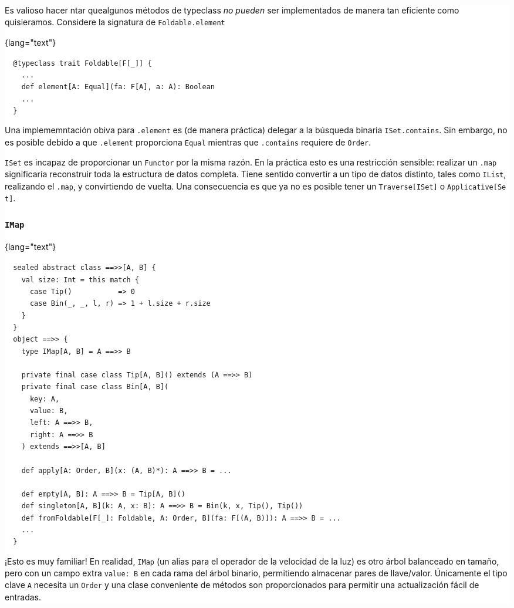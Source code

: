 Es valioso hacer ntar quealgunos métodos de typeclass *no pueden* ser implementados
de manera tan eficiente como quisieramos. Considere la signatura de
`Foldable.element`

{lang="text"}
~~~~~~~~
  @typeclass trait Foldable[F[_]] {
    ...
    def element[A: Equal](fa: F[A], a: A): Boolean
    ...
  }
~~~~~~~~

Una implememntación obiva para `.element` es (de manera práctica) delegar a la
búsqueda binaria `ISet.contains`. Sin embargo, no es posible debido a que
`.element` proporciona `Equal` mientras que `.contains` requiere de `Order`.

`ISet` es incapaz de proporcionar un `Functor` por la misma razón. En la práctica
esto es una restricción sensible: realizar un `.map` significaría reconstruir toda
la estructura de datos completa. Tiene sentido convertir a un tipo de datos distinto,
tales como `IList`, realizando el `.map`, y convirtiendo de vuelta. Una consecuencia
es que ya no es posible tener un `Traverse[ISet]` o `Applicative[Set]`.

### `IMap`

{lang="text"}
~~~~~~~~
  sealed abstract class ==>>[A, B] {
    val size: Int = this match {
      case Tip()           => 0
      case Bin(_, _, l, r) => 1 + l.size + r.size
    }
  }
  object ==>> {
    type IMap[A, B] = A ==>> B
  
    private final case class Tip[A, B]() extends (A ==>> B)
    private final case class Bin[A, B](
      key: A,
      value: B,
      left: A ==>> B,
      right: A ==>> B
    ) extends ==>>[A, B]
  
    def apply[A: Order, B](x: (A, B)*): A ==>> B = ...
  
    def empty[A, B]: A ==>> B = Tip[A, B]()
    def singleton[A, B](k: A, x: B): A ==>> B = Bin(k, x, Tip(), Tip())
    def fromFoldable[F[_]: Foldable, A: Order, B](fa: F[(A, B)]): A ==>> B = ...
    ...
  }
~~~~~~~~

¡Esto es muy familiar! En realidad, `IMap` (un alias para el operador de la
velocidad de la luz) es otro árbol balanceado en tamaño, pero con un campo extra
`value: B` en cada rama del árbol binario, permitiendo almacenar pares de
llave/valor. Únicamente el tipo clave `A` necesita un `Order` y una clase
conveniente de métodos son proporcionados para permitir una actualización fácil de
entradas.
